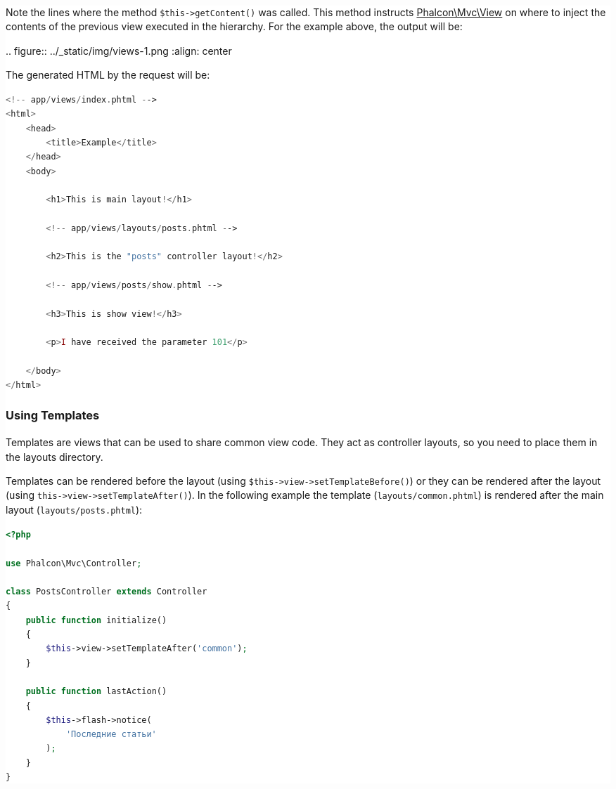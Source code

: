 Note the lines where the method `$this->getContent()` was called. This method instructs [Phalcon\Mvc\View](api/Phalcon_Mvc_View) on where to inject the contents of the previous view executed in the hierarchy. For the example above, the output will be:

.. figure:: ../_static/img/views-1.png :align: center

The generated HTML by the request will be:

```php
<!-- app/views/index.phtml -->
<html>
    <head>
        <title>Example</title>
    </head>
    <body>

        <h1>This is main layout!</h1>

        <!-- app/views/layouts/posts.phtml -->

        <h2>This is the "posts" controller layout!</h2>

        <!-- app/views/posts/show.phtml -->

        <h3>This is show view!</h3>

        <p>I have received the parameter 101</p>

    </body>
</html>
```

<a name='using-templates'></a>

### Using Templates

Templates are views that can be used to share common view code. They act as controller layouts, so you need to place them in the layouts directory.

Templates can be rendered before the layout (using `$this->view->setTemplateBefore()`) or they can be rendered after the layout (using `this->view->setTemplateAfter()`). In the following example the template (`layouts/common.phtml`) is rendered after the main layout (`layouts/posts.phtml`):

```php
<?php

use Phalcon\Mvc\Controller;

class PostsController extends Controller
{
    public function initialize()
    {
        $this->view->setTemplateAfter('common');
    }

    public function lastAction()
    {
        $this->flash->notice(
            'Последние статьи'
        );
    }
}
```
